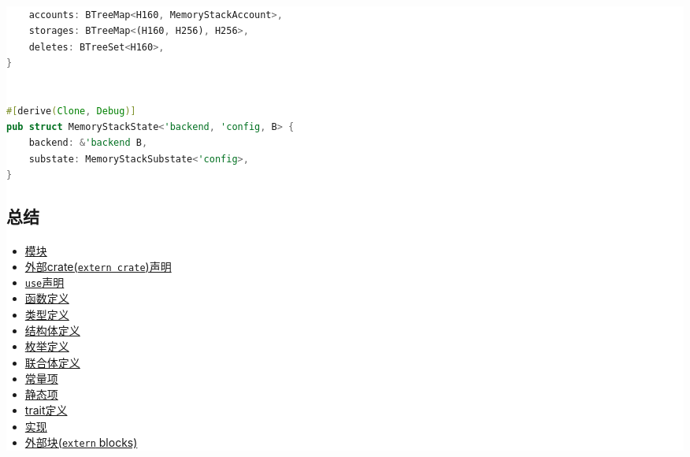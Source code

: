 ```rust
	accounts: BTreeMap<H160, MemoryStackAccount>,
	storages: BTreeMap<(H160, H256), H256>,
	deletes: BTreeSet<H160>,
}


#[derive(Clone, Debug)]
pub struct MemoryStackState<'backend, 'config, B> {
	backend: &'backend B,
	substate: MemoryStackSubstate<'config>,
}
```

## 总结

- [模块](https://rustwiki.org/zh-CN/reference/items/modules.html)
- [外部crate(`extern crate`)声明](https://rustwiki.org/zh-CN/reference/items/extern-crates.html)
- [`use`声明](https://rustwiki.org/zh-CN/reference/items/use-declarations.html)
- [函数定义](https://rustwiki.org/zh-CN/reference/items/functions.html)
- [类型定义](https://rustwiki.org/zh-CN/reference/items/type-aliases.html)
- [结构体定义](https://rustwiki.org/zh-CN/reference/items/structs.html)
- [枚举定义](https://rustwiki.org/zh-CN/reference/items/enumerations.html)
- [联合体定义](https://rustwiki.org/zh-CN/reference/items/unions.html)
- [常量项](https://rustwiki.org/zh-CN/reference/items/constant-items.html)
- [静态项](https://rustwiki.org/zh-CN/reference/items/static-items.html)
- [trait定义](https://rustwiki.org/zh-CN/reference/items/traits.html)
- [实现](https://rustwiki.org/zh-CN/reference/items/implementations.html)
- [外部块(`extern` blocks)](https://rustwiki.org/zh-CN/reference/items/external-blocks.html)

